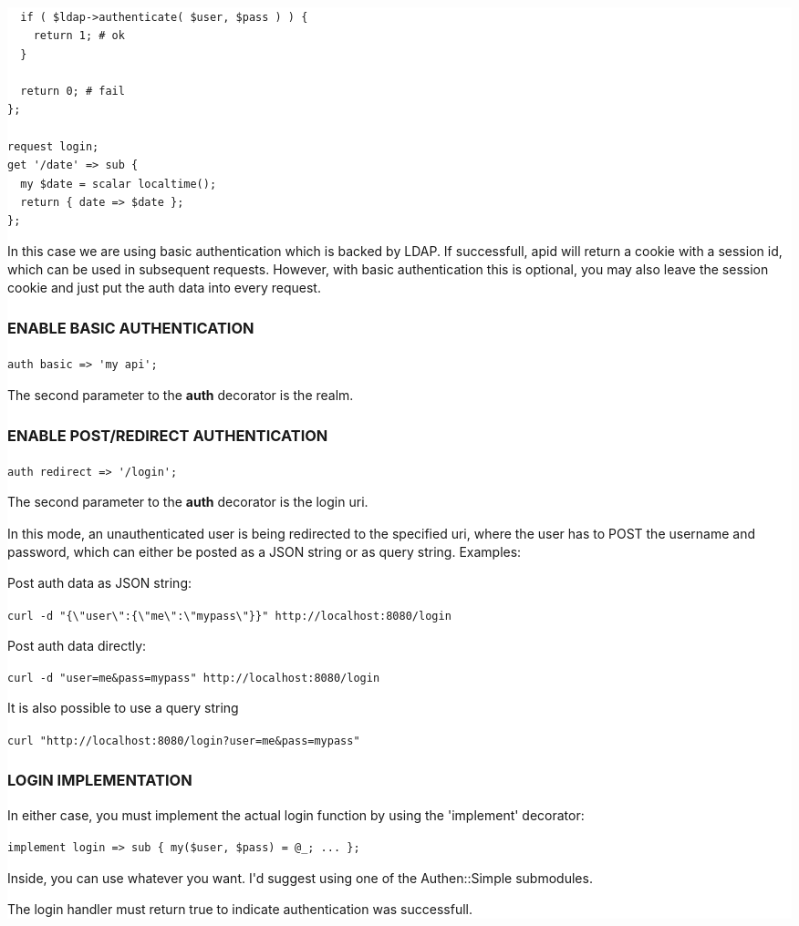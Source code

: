       if ( $ldap->authenticate( $user, $pass ) ) {
        return 1; # ok
      }

      return 0; # fail
    };

    request login;
    get '/date' => sub {
      my $date = scalar localtime();
      return { date => $date };
    };

In this case we are using basic authentication which is backed by LDAP.
If successfull, apid will return a cookie with a session id, which
can be used in subsequent requests. However, with basic authentication
this is optional, you may also leave the session cookie and just put
the auth data into every request.

### ENABLE BASIC AUTHENTICATION

    auth basic => 'my api';

The second parameter to the **auth** decorator is the realm.

### ENABLE POST/REDIRECT AUTHENTICATION

    auth redirect => '/login';

The second parameter to the **auth** decorator is the login uri.

In this mode, an unauthenticated user is being redirected to the
specified uri, where the user has to POST the username and password,
which can either be posted as a JSON string or as query string. Examples:

Post auth data as JSON string:

    curl -d "{\"user\":{\"me\":\"mypass\"}}" http://localhost:8080/login

Post auth data directly:

    curl -d "user=me&pass=mypass" http://localhost:8080/login

It is also possible to use a query string

    curl "http://localhost:8080/login?user=me&pass=mypass"

### LOGIN IMPLEMENTATION

In either case, you must implement the actual login function by
using the 'implement' decorator:

    implement login => sub { my($user, $pass) = @_; ... };

Inside, you can use whatever you want. I'd suggest using one of
the Authen::Simple submodules.

The login handler must return true to indicate authentication
was successfull.
